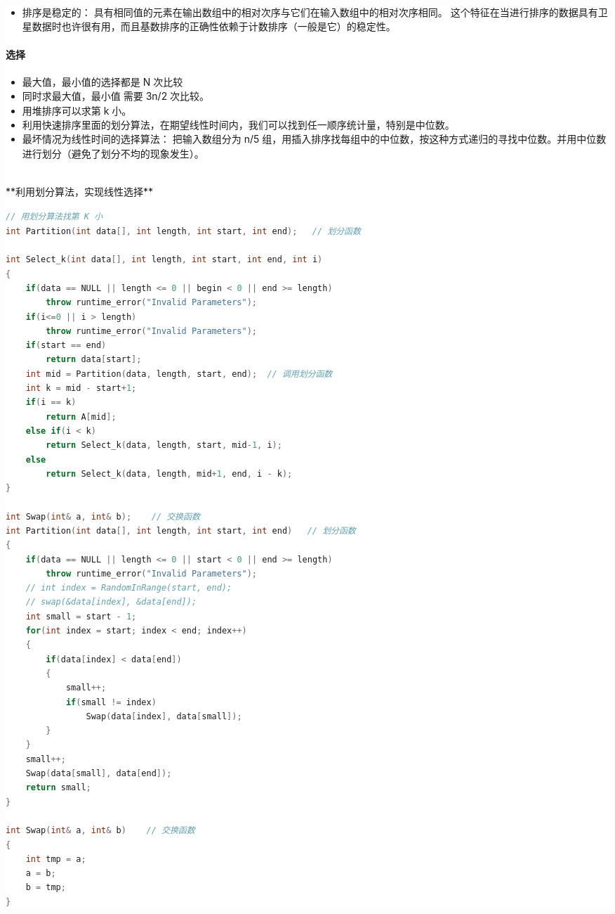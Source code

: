 - 排序是稳定的： 具有相同值的元素在输出数组中的相对次序与它们在输入数组中的相对次序相同。 这个特征在当进行排序的数据具有卫星数据时也许很有用，而且基数排序的正确性依赖于计数排序（一般是它）的稳定性。 


#### 选择

- 最大值，最小值的选择都是 N 次比较
- 同时求最大值，最小值 需要 3n/2 次比较。 
- 用堆排序可以求第 k 小。 
- 利用快速排序里面的划分算法，在期望线性时间内，我们可以找到任一顺序统计量，特别是中位数。 
- 最坏情况为线性时间的选择算法： 把输入数组分为 n/5 组，用插入排序找每组中的中位数，按这种方式递归的寻找中位数。并用中位数进行划分（避免了划分不均的现象发生）。  

<br/>
**利用划分算法，实现线性选择**

```cpp
// 用划分算法找第 K 小
int Partition(int data[], int length, int start, int end);   // 划分函数

int Select_k(int data[], int length, int start, int end, int i)
{
	if(data == NULL || length <= 0 || begin < 0 || end >= length)
        throw runtime_error("Invalid Parameters");
    if(i<=0 || i > length)
    	throw runtime_error("Invalid Parameters");
	if(start == end)
		return data[start]; 
	int mid = Partition(data, length, start, end); 	// 调用划分函数
	int k = mid - start+1; 
	if(i == k)
		return A[mid]; 
	else if(i < k)
		return Select_k(data, length, start, mid-1, i);
	else 
		return Select_k(data, length, mid+1, end, i - k);  
}

int Swap(int& a, int& b);    // 交换函数
int Partition(int data[], int length, int start, int end)   // 划分函数
{
    if(data == NULL || length <= 0 || start < 0 || end >= length)
        throw runtime_error("Invalid Parameters");
    // int index = RandomInRange(start, end);
    // swap(&data[index], &data[end]);
    int small = start - 1;
    for(int index = start; index < end; index++)
    {
        if(data[index] < data[end])
        {
            small++;
            if(small != index)
                Swap(data[index], data[small]);
        }
    }
    small++;
    Swap(data[small], data[end]);
    return small;
}

int Swap(int& a, int& b)    // 交换函数
{
    int tmp = a;
    a = b;
    b = tmp;
}
```